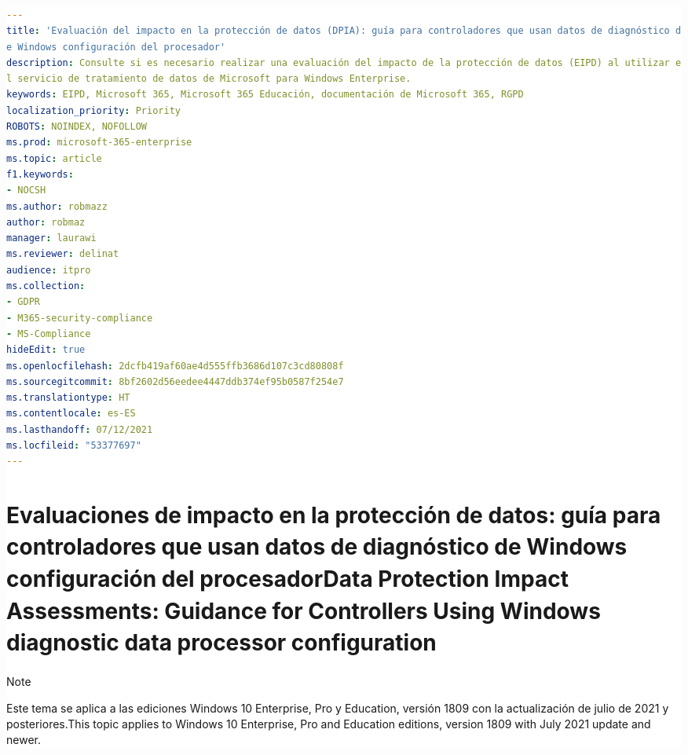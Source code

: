 ```yaml
---
title: 'Evaluación del impacto en la protección de datos (DPIA): guía para controladores que usan datos de diagnóstico de Windows configuración del procesador'
description: Consulte si es necesario realizar una evaluación del impacto de la protección de datos (EIPD) al utilizar el servicio de tratamiento de datos de Microsoft para Windows Enterprise.
keywords: EIPD, Microsoft 365, Microsoft 365 Educación, documentación de Microsoft 365, RGPD
localization_priority: Priority
ROBOTS: NOINDEX, NOFOLLOW
ms.prod: microsoft-365-enterprise
ms.topic: article
f1.keywords:
- NOCSH
ms.author: robmazz
author: robmaz
manager: laurawi
ms.reviewer: delinat
audience: itpro
ms.collection:
- GDPR
- M365-security-compliance
- MS-Compliance
hideEdit: true
ms.openlocfilehash: 2dcfb419af60ae4d555ffb3686d107c3cd80808f
ms.sourcegitcommit: 8bf2602d56eedee4447ddb374ef95b0587f254e7
ms.translationtype: HT
ms.contentlocale: es-ES
ms.lasthandoff: 07/12/2021
ms.locfileid: "53377697"
---
```

# <a name="data-protection-impact-assessments-guidance-for-controllers-using-windows-diagnostic-data-processor-configuration"></a><span data-ttu-id="ecc5c-104">Evaluaciones de impacto en la protección de datos: guía para controladores que usan datos de diagnóstico de Windows configuración del procesador</span><span class="sxs-lookup"><span data-stu-id="ecc5c-104">Data Protection Impact Assessments: Guidance for Controllers Using Windows diagnostic data processor configuration</span></span>

>[!NOTE]
><span data-ttu-id="ecc5c-105">Este tema se aplica a las ediciones Windows 10 Enterprise, Pro y Education, versión 1809 con la actualización de julio de 2021 y posteriores.</span><span class="sxs-lookup"><span data-stu-id="ecc5c-105">This topic applies to Windows 10 Enterprise, Pro and Education editions, version 1809 with July 2021 update and newer.</span></span>
